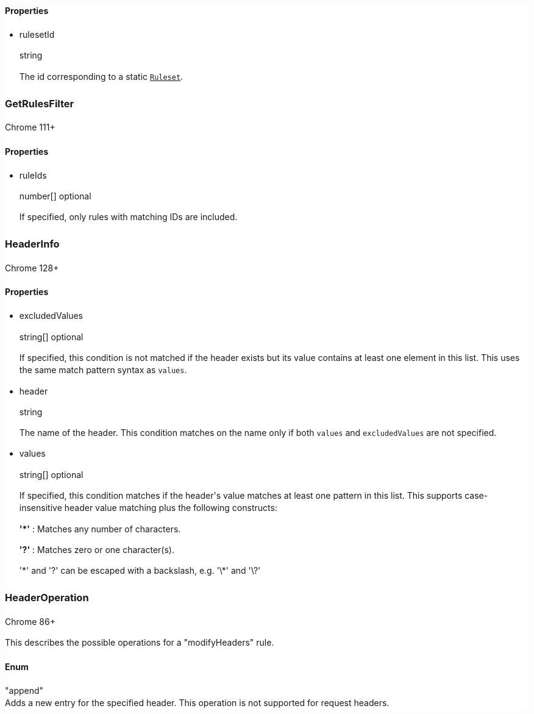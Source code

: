 #### Properties

- rulesetId
  
  string
  
  The id corresponding to a static [`Ruleset`](#type-Ruleset).

### GetRulesFilter

Chrome 111+

#### Properties

- ruleIds
  
  number\[] optional
  
  If specified, only rules with matching IDs are included.

### HeaderInfo

Chrome 128+

#### Properties

- excludedValues
  
  string\[] optional
  
  If specified, this condition is not matched if the header exists but its value contains at least one element in this list. This uses the same match pattern syntax as `values`.
- header
  
  string
  
  The name of the header. This condition matches on the name only if both `values` and `excludedValues` are not specified.
- values
  
  string\[] optional
  
  If specified, this condition matches if the header's value matches at least one pattern in this list. This supports case-insensitive header value matching plus the following constructs:
  
  **'\*'** : Matches any number of characters.
  
  **'?'** : Matches zero or one character(s).
  
  '\*' and '?' can be escaped with a backslash, e.g. '\\\*' and '\\?'

### HeaderOperation

Chrome 86+

This describes the possible operations for a "modifyHeaders" rule.

#### Enum

"append"  
Adds a new entry for the specified header. This operation is not supported for request headers.
